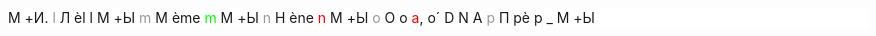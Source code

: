 <td></td>
<td style="background:#ddf;">M</td>
<td>+И.</td>
</tr>
<tr>
<td><span style="color:#999999;">l</span></td>
<td style="background:#fdd;">Л</td>
<td>èl</td>
<td>l</td>
<td><audio controls><source type="audio/mpeg" src="http://www.study-languages-online.com/sounds/sound233.mp3"></audio></td>
<td></td>
<td></td>
<td style="background:#ddf;">M</td>
<td>+Ы</td>
</tr>
<tr>
<td><span style="color:#999999;">m</span></td>
<td style="background:#fdd;">М</td>
<td>ème</td>
<td><span style="color:#00ff00;">m</span></td>
<td><audio controls><source type="audio/mpeg" src="http://www.study-languages-online.com/sounds/sound229.mp3"></audio></td>
<td></td>
<td></td>
<td style="background:#ddf;">M</td>
<td>+Ы</td>
</tr>
<tr>
<td><span style="color:#999999;">n</span></td>
<td style="background:#fdd;">Н</td>
<td>ène</td>
<td><span style="color:#ff0000;">n</span></td>
<td><audio controls><source type="audio/mpeg" src="http://www.study-languages-online.com/sounds/sound231.mp3"></audio></td>
<td></td>
<td></td>
<td style="background:#ddf;">M</td>
<td>+Ы</td>
</tr>
<tr>
<td><span style="color:#999999;">o</span></td>
<td style="background:#dfd;">О</td>
<td>o</td>
<td><span style="color:#999999;"><span style="color:#ff0000;">a</span></span>, o´</td>
<td><audio controls><source type="audio/mpeg" src="http://www.study-languages-online.com/sounds/sound203.mp3"></audio></td>
<td></td>
<td style="background:#eee;">D</td>
<td style="background:#dfd;">N</td>
<td>А</td>
</tr>
<tr>
<td><span style="color:#999999;">p</span></td>
<td style="background:#fdd;">П</td>
<td>pè</td>
<td>p</td>
<td><audio controls><source type="audio/mpeg" src="http://www.study-languages-online.com/sounds/sound209.mp3"></audio></td>
<td style="background:#eee;">_</td>
<td></td>
<td style="background:#ddf;">M</td>
<td>+Ы</td>
</tr>